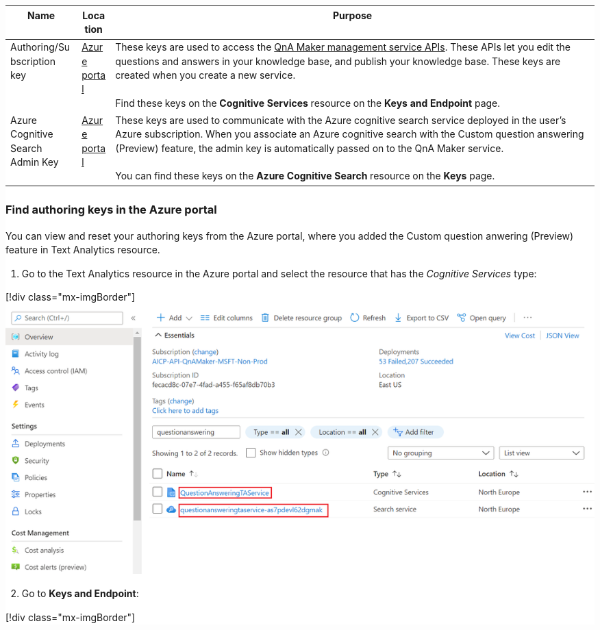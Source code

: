|Name|Location|Purpose|
|--|--|--|
|Authoring/Subscription key|[Azure portal](https://azure.microsoft.com/free/cognitive-services/)|These keys are used to access the [QnA Maker management service APIs](/rest/api/cognitiveservices/qnamaker4.0/knowledgebase). These APIs let you edit the questions and answers in your knowledge base, and publish your knowledge base. These keys are created when you create a new service.<br><br>Find these keys on the **Cognitive Services** resource on the **Keys and Endpoint** page.|
|Azure Cognitive Search Admin Key|[Azure portal](../../../search/search-security-api-keys.md)|These keys are used to communicate with the Azure cognitive search service deployed in the user’s Azure subscription. When you associate an Azure cognitive search with the Custom question answering (Preview) feature, the admin key is automatically passed on to the QnA Maker service. <br><br>You can find these keys on the **Azure Cognitive Search** resource on the **Keys** page.|

### Find authoring keys in the Azure portal

You can view and reset your authoring keys from the Azure portal, where you added the Custom question anwering (Preview) feature in Text Analytics resource.

1. Go to the Text Analytics resource in the Azure portal and select the resource that has the *Cognitive Services* type:

[!div class="mx-imgBorder"]
![Custom qna (Preview) resource list](../media/qnamaker-how-to-setup-service/resources-created-question-answering.png)

2. Go to **Keys and Endpoint**:

[!div class="mx-imgBorder"]